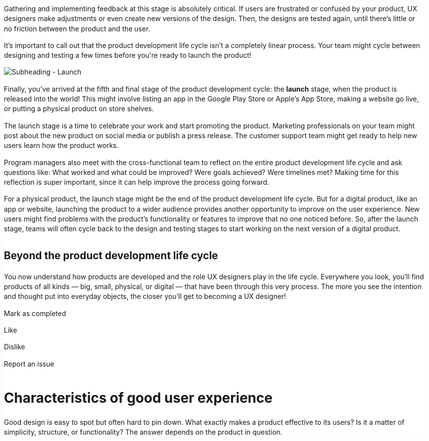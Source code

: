 
Gathering and implementing feedback at this stage is absolutely critical. If users are frustrated or confused by your product, UX designers make adjustments or even create new versions of the design. Then, the designs are tested again, until there’s little or no friction between the product and the user.

It’s important to call out that the product development life cycle isn’t a completely linear process. Your team might cycle between designing and testing a few times before you're ready to launch the product!

![Subheading - Launch](https://d3c33hcgiwev3.cloudfront.net/imageAssetProxy.v1/YVXYd0K-SOiV2HdCvnjoRQ_35ab9da5a06c4177b264637d8419eee5_UXD_C1_M1_L1_R1_F.png?expiry=1727654400000&hmac=jDFaEV0M6a77tnViJx2ZFy6IbqYvsbpTH0QTxXKqLYM)

Finally, you’ve arrived at the fifth and final stage of the product development cycle: the **launch** stage, when the product is released into the world! This might involve listing an app in the Google Play Store or Apple’s App Store, making a website go live, or putting a physical product on store shelves. 

The launch stage is a time to celebrate your work and start promoting the product. Marketing professionals on your team might post about the new product on social media or publish a press release. The customer support team might get ready to help new users learn how the product works. 

Program managers also meet with the cross-functional team to reflect on the entire product development life cycle and ask questions like: What worked and what could be improved? Were goals achieved? Were timelines met? Making time for this reflection is super important, since it can help improve the process going forward. 

For a physical product, the launch stage might be the end of the product development life cycle. But for a digital product, like an app or website, launching the product to a wider audience provides another opportunity to improve on the user experience. New users might find problems with the product’s functionality or features to improve that no one noticed before. So, after the launch stage, teams will often cycle back to the design and testing stages to start working on the next version of a digital product.

## Beyond the product development life cycle 

You now understand how products are developed and the role UX designers play in the life cycle. Everywhere you look, you’ll find products of all kinds — big, small, physical, or digital — that have been through this very process. The more you see the intention and thought put into everyday objects, the closer you’ll get to becoming a UX designer!

Mark as completed

Like

Dislike

Report an issue


# Characteristics of good user experience

Good design is easy to spot but often hard to pin down. What exactly makes a product effective to its users? Is it a matter of simplicity, structure, or functionality? The answer depends on the product in question.
